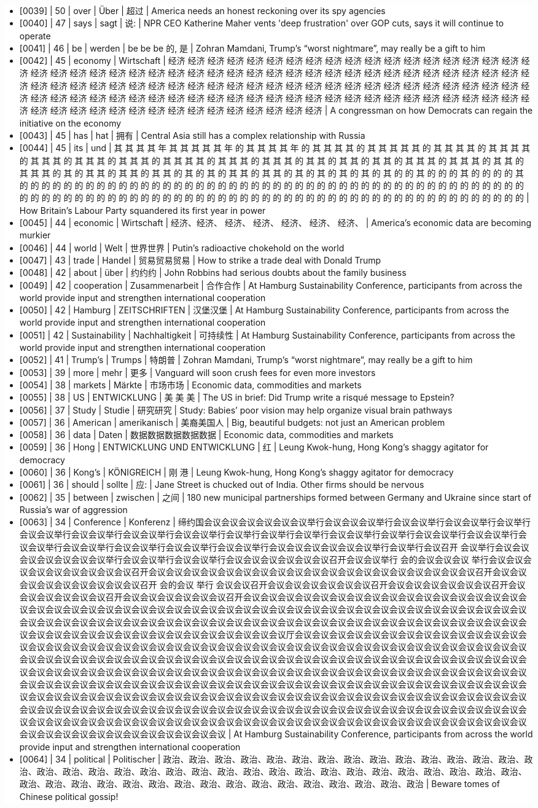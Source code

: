 - [0039] | 50 | over | Über | 超过 | America needs an honest reckoning over its spy agencies
- [0040] | 47 | says | sagt | 说: | NPR CEO Katherine Maher vents 'deep frustration' over GOP cuts, says it will continue to operate
- [0041] | 46 | be | werden | be be be 的, 是 | Zohran Mamdani, Trump’s “worst nightmare”, may really be a gift to him
- [0042] | 45 | economy | Wirtschaft | 经济 经济 经济 经济 经济 经济 经济 经济 经济 经济 经济 经济 经济 经济 经济 经济 经济 经济 经济 经济 经济 经济 经济 经济 经济 经济 经济 经济 经济 经济 经济 经济 经济 经济 经济 经济 经济 经济 经济 经济 经济 经济 经济 经济 经济 经济 经济 经济 经济 经济 经济 经济 经济 经济 经济 经济 经济 经济 经济 经济 经济 经济 经济 经济 经济 经济 经济 经济 经济 经济 经济 经济 经济 经济 经济 经济 经济 经济 经济 经济 经济 经济 经济 经济 经济 经济 经济 经济 经济 经济 经济 经济 经济 经济 经济 经济 经济 经济 经济 经济 经济 经济 经济 经济 经济 经济 经济 经济 经济 经济 经济 经济 | A congressman on how Democrats can regain the initiative on the economy
- [0043] | 45 | has | hat | 拥有 | Central Asia still has a complex relationship with Russia
- [0044] | 45 | its | und | 其 其 其 其 年 其 其 其 其 其 年 的 其 其 其 其 年 的 其 其 其 其 的 其 其 其 其 其 的 其 其 其 其 的 其 其 其 其 的 其 其 其 的 其 其 其 的 其 其 其 的 其 其 其 其 的 其 其 其 的 其 其 其 的 其 其 的 其 其 的 其 其 的 其 其 其 的 其 其 其 的 其 其 的 其 其 其 的 其 的 其 其 的 其 其 的 其 其 的 其 的 其 的 其 其 的 其 其 的 其 的 其 的 其 的 其 的 其 的 的 其 的 的 的 其 的 的 的 的 其 的 的 的 的  的 的 的 的 的 的 的 的 的 的 的 的 的 的 的  的 的 的 的 的 的 的 的 的     的 的 的 的 的 的 的 的 的 的 的 的 的 的 的 的 的 的 的 的 的 的 的 的     的  的 的 的 的 的 的 的                的          的 的 的 的              的      的 的 的 的 的 的      的 的 的 的 的 的 的   的 的 的  的 的 的     的 的 的 的 的 的 的 | How Britain’s Labour Party squandered its first year in power
- [0045] | 44 | economic | Wirtschaft | 经济、经济、 经济、 经济、 经济、 经济、 经济、 | America’s economic data are becoming murkier
- [0046] | 44 | world | Welt | 世界世界 | Putin’s radioactive chokehold on the world
- [0047] | 43 | trade | Handel | 贸易贸易贸易 | How to strike a trade deal with Donald Trump
- [0048] | 42 | about | über | 约约约 | John Robbins had serious doubts about the family business
- [0049] | 42 | cooperation | Zusammenarbeit | 合作合作 | At Hamburg Sustainability Conference, participants from across the world provide input and strengthen international cooperation
- [0050] | 42 | Hamburg | ZEITSCHRIFTEN | 汉堡汉堡 | At Hamburg Sustainability Conference, participants from across the world provide input and strengthen international cooperation
- [0051] | 42 | Sustainability | Nachhaltigkeit | 可持续性 | At Hamburg Sustainability Conference, participants from across the world provide input and strengthen international cooperation
- [0052] | 41 | Trump’s | Trumps | 特朗普 | Zohran Mamdani, Trump’s “worst nightmare”, may really be a gift to him
- [0053] | 39 | more | mehr | 更多 | Vanguard will soon crush fees for even more investors
- [0054] | 38 | markets | Märkte | 市场市场 | Economic data, commodities and markets
- [0055] | 38 | US | ENTWICKLUNG | 美 美 美 | The US in brief: Did Trump write a risqué message to Epstein?
- [0056] | 37 | Study | Studie | 研究研究 | Study: Babies’ poor vision may help organize visual brain pathways
- [0057] | 36 | American | amerikanisch | 美裔美国人 | Big, beautiful budgets: not just an American problem
- [0058] | 36 | data | Daten | 数据数据数据数据数据 | Economic data, commodities and markets
- [0059] | 36 | Hong | ENTWICKLUNG UND ENTWICKLUNG | 红 | Leung Kwok-hung, Hong Kong’s shaggy agitator for democracy
- [0060] | 36 | Kong’s | KÖNIGREICH | 刚 港 | Leung Kwok-hung, Hong Kong’s shaggy agitator for democracy
- [0061] | 36 | should | sollte | 应: | Jane Street is chucked out of India. Other firms should be nervous
- [0062] | 35 | between | zwischen | 之间 | 180 new municipal partnerships formed between Germany and Ukraine since start of Russia’s war of aggression
- [0063] | 34 | Conference | Konferenz | 缔约国会议会议会议会议会议会议举行会议会议会议举行会议会议举行会议会议举行会议举行会议会议举行会议会议举行会议会议举行会议会议举行会议举行会议举行会议举行会议会议举行会议举行会议会议举行会议会议举行会议会议举行会议会议举行会议会议举行会议会议举行会议会议举行会议会议会议会议会议会议举行会议举行会议召开 会议举行会议会议会议会议会议会议会议举行会议会议举行会议会议举行会议会议会议会议会议会议召开会议会议举行 会的会议会议会议 举行会议会议会议会议会议会议会议会议会议召开会议会议会议会议会议会议会议会议会议会议会议会议会议会议会议会议会议会议会议召开会议会议会议会议会议会议会议会议会议召开 会的会议 举行 会议会议召开会议会议会议会议会议会议召开会议会议会议会议会议会议召开会议会议会议会议会议会议召开会议会议会议会议会议会议召开会议会议会议会议会议会议会议会议会议会议会议会议会议会议会议会议会议会议会议会议会议会议会议会议会议会议会议会议会议会议会议会议会议会议会议会议会议会议会议会议会议会议会议会议会议会议会议会议会议会议会议会议会议会议会议会议会议会议会议会议会议会议会议会议会议会议会议会议会议会议会议会议会议会议会议会议会议会议会议会议会议会议会议会议会议会议会议会议会议会议会议厅会议会议会议会议会议会议会议会议会议会议会议会议会议会议会议会议会议会议会议会议会议会议会议会议会议会议会议会议会议会议会议会议会议会议会议会议会议会议会议会议会议会议会议会议会议会议会议会议会议会议会议会议会议会议会议会议会议会议会议会议会议会议会议会议会议会议会议会议会议会议会议会议会议会议会议会议会议会议会议会议会议会议会议会议会议会议会议会议会议会议会议会议会议会议会议会议会议会议会议会议会议会议会议会议会议会议会议会议会议会议会议会议会议会议会议会议会议会议会议会议会议会议会议会议会议会议会议会议会议会议会议会议会议会议会议会议会议会议会议会议会议会议会议会议会议会议会议会议会议会议会议会议会议会议会议会议会议会议会议会议会议会议会议会议会议会议会议会议会议会议会议会议会议会议会议会议会议会议会议会议会议会议会议会议会议会议会议会议会议会议会议会议会议会议会议会议会议会议会议会议会议会议会议会议会议会议会议会议会议会议会议会议会议会议会议会议会议会议会议会议会议会议会议会议会议会议会议会议会议会议会议会议 | At Hamburg Sustainability Conference, participants from across the world provide input and strengthen international cooperation
- [0064] | 34 | political | Politischer | 政治、政治、政治、政治、政治、政治、政治、政治、政治、政治、政治、政治、政治、政治、政治、政治、政治、政治、政治、政治、政治、政治、政治、政治、政治、政治、政治、政治、政治、政治、政治、政治、政治、政治、政治、政治、政治、政治、政治、政治、政治、政治、政治、政治、政治、政治、政治、政治、政治、政治 | Beware tomes of Chinese political gossip!